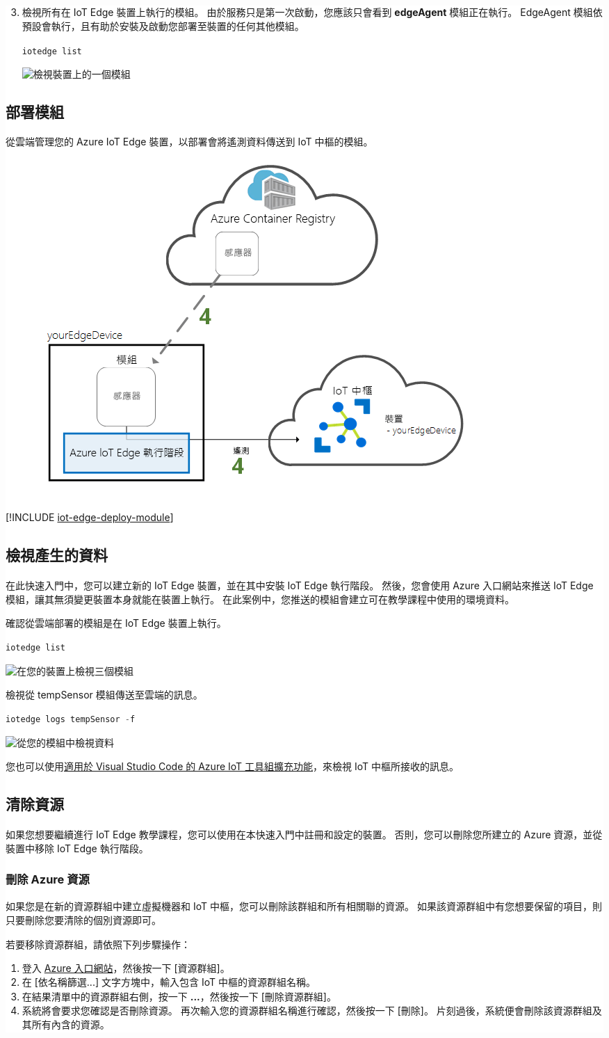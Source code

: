 3. 檢視所有在 IoT Edge 裝置上執行的模組。 由於服務只是第一次啟動，您應該只會看到 **edgeAgent** 模組正在執行。 EdgeAgent 模組依預設會執行，且有助於安裝及啟動您部署至裝置的任何其他模組。 

   ```powershell
   iotedge list
   ```

   ![檢視裝置上的一個模組](./media/quickstart/iotedge-list-1.png)

## <a name="deploy-a-module"></a>部署模組

從雲端管理您的 Azure IoT Edge 裝置，以部署會將遙測資料傳送到 IoT 中樞的模組。
![註冊裝置][6]

[!INCLUDE [iot-edge-deploy-module](../../includes/iot-edge-deploy-module.md)]

## <a name="view-generated-data"></a>檢視產生的資料

在此快速入門中，您可以建立新的 IoT Edge 裝置，並在其中安裝 IoT Edge 執行階段。 然後，您會使用 Azure 入口網站來推送 IoT Edge 模組，讓其無須變更裝置本身就能在裝置上執行。 在此案例中，您推送的模組會建立可在教學課程中使用的環境資料。 

確認從雲端部署的模組是在 IoT Edge 裝置上執行。 

```powershell
iotedge list
```

   ![在您的裝置上檢視三個模組](./media/quickstart/iotedge-list-2.png)

檢視從 tempSensor 模組傳送至雲端的訊息。 

```powershell
iotedge logs tempSensor -f
```

  ![從您的模組中檢視資料](./media/quickstart/iotedge-logs.png)

您也可以使用[適用於 Visual Studio Code 的 Azure IoT 工具組擴充功能](https://marketplace.visualstudio.com/items?itemName=vsciot-vscode.azure-iot-toolkit)，來檢視 IoT 中樞所接收的訊息。 

## <a name="clean-up-resources"></a>清除資源

如果您想要繼續進行 IoT Edge 教學課程，您可以使用在本快速入門中註冊和設定的裝置。 否則，您可以刪除您所建立的 Azure 資源，並從裝置中移除 IoT Edge 執行階段。 

### <a name="delete-azure-resources"></a>刪除 Azure 資源

如果您是在新的資源群組中建立虛擬機器和 IoT 中樞，您可以刪除該群組和所有相關聯的資源。 如果該資源群組中有您想要保留的項目，則只要刪除您要清除的個別資源即可。 

若要移除資源群組，請依照下列步驟操作： 

1. 登入 [Azure 入口網站](https://portal.azure.com)，然後按一下 [資源群組]。
2. 在 [依名稱篩選...] 文字方塊中，輸入包含 IoT 中樞的資源群組名稱。 
3. 在結果清單中的資源群組右側，按一下 **...**，然後按一下 [刪除資源群組]。
4. 系統將會要求您確認是否刪除資源。 再次輸入您的資源群組名稱進行確認，然後按一下 [刪除]。 片刻過後，系統便會刪除該資源群組及其所有內含的資源。


[2]: ./media/quickstart/install-edge-full.png
[3]: ./media/quickstart/create-iot-hub.png
[4]: ./media/quickstart/register-device.png
[5]: ./media/quickstart/start-runtime.png
[6]: ./media/quickstart/deploy-module.png
[lnk-nested]: https://docs.microsoft.com/virtualization/hyper-v-on-windows/user-guide/nested-virtualization
[lnk-docker]: https://docs.docker.com/docker-for-windows/install/ 
[lnk-python]: https://www.python.org/downloads/
[lnk-docker-containers]: https://docs.microsoft.com/virtualization/windowscontainers/quick-start/quick-start-windows-10#2-switch-to-windows-containers
[lnk-install-iotcore]: how-to-install-iot-core.md
[lnk-account]: https://azure.microsoft.com/free